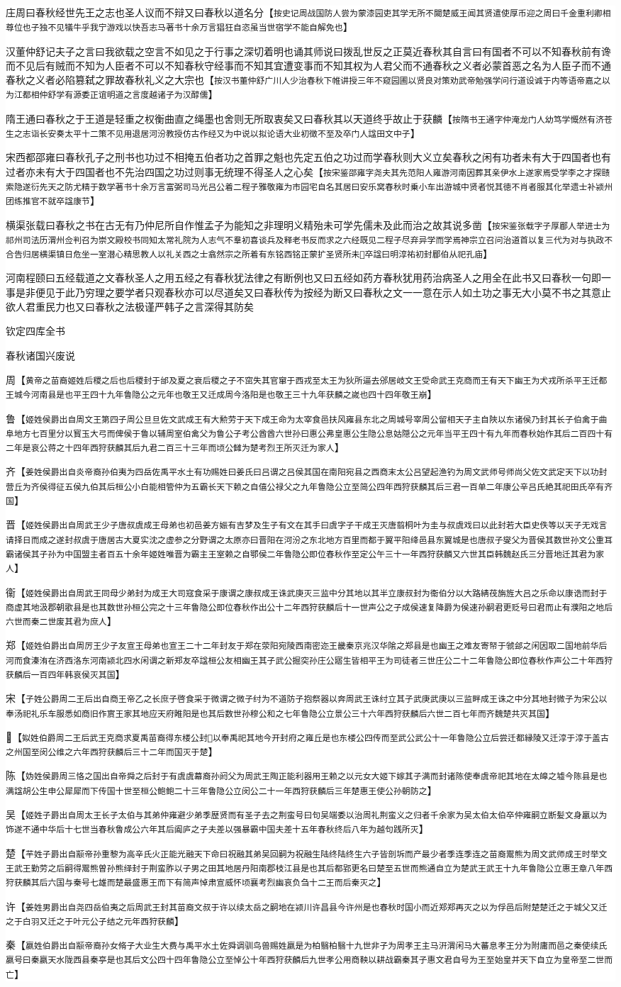 庄周曰春秋经世先王之志也圣人议而不辩又曰春秋以道名分【`按史记周战国防人尝为蒙漆园吏其学无所不闚楚威王闻其贤遣使厚币迎之周曰千金重利卿相尊位也子独不见犠牛乎我宁游戏以快吾志马著书十余万言猖狂自恣虽当世宿学不能自解免也`】  

汉董仲舒记夫子之言曰我欲载之空言不如见之于行事之深切着明也诵其师说曰拨乱世反之正莫近春秋其自言曰有国者不可以不知春秋前有谗而不见后有贼而不知为人臣者不可以不知春秋守经事而不知其宜遭变事而不知其权为人君父而不通春秋之义者必蒙首恶之名为人臣子而不通春秋之义者必陷篡弑之罪故春秋礼义之大宗也【`按汉书董仲舒广川人少治春秋下帷讲授三年不窥园圃以贤良对策劝武帝勉强学问行道设诚于内等语帝嘉之以为江都相仲舒学有源委正谊明道之言度越诸子为汉醇儒`】  

隋王通曰春秋之于王道是轻重之权衡曲直之绳墨也舍则无所取衷矣又曰春秋其以天道终乎故止于获麟【`按隋书王通字仲淹龙门人幼笃学慨然有济苍生之志诣长安奏太平十二策不见用退居河汾教授仿古作经又为中说以拟论语大业初徴不至及卒门人諡田文中子`】  

宋西都邵雍曰春秋孔子之刑书也功过不相掩五伯者功之首罪之魁也先定五伯之功过而学春秋则大义立矣春秋之闲有功者未有大于四国者也有过者亦未有大于四国者也不先治四国之功过则事无统理不得圣人之心矣【`按宋鉴邵雍字尧夫其先范阳人雍游河南因葬其亲伊水上遂家焉受学李之才探赜索隐遂衍先天之防尤精于数学著书十余万言富弼司马光吕公着二程子雅敬雍为市园宅自名其居曰安乐窝春秋时乗小车出游城中贤者悦其徳不肖者服其化举遗士补颍州团练推官不就卒諡康节`】  

横渠张载曰春秋之书在古无有乃仲尼所自作惟孟子为能知之非理明义精殆未可学先儒未及此而治之故其说多凿【`按宋鉴张载字子厚郿人举进士为祁州司法历渭州佥判召为崇文殿校书同知太常礼院为人志气不羣初喜谈兵及释老书反而求之六经既见二程子尽弃异学而学焉神宗立召问治道首以复三代为对与执政不合告归居横渠镇日危坐一室潜心精思教人以礼关西之士翕然宗之所着有东铭西铭正蒙扩圣贤所未卒諡曰明淳祐初封郿伯从祀孔庙`】  

河南程颐曰五经载道之文春秋圣人之用五经之有春秋犹法律之有断例也又曰五经如药方春秋犹用药治病圣人之用全在此书又曰春秋一句即一事是非便见于此乃穷理之要学者只观春秋亦可以尽道矣又曰春秋传为按经为断又曰春秋之文一一意在示人如土功之事无大小莫不书之其意止欲人君重民力也又曰春秋之法极谨严韩子之言深得其防矣  

钦定四库全书  

春秋诸国兴废说  

周【`黄帝之苗裔姬姓后稷之后也后稷封于邰及夏之衰后稷之子不窋失其官窜于西戎至太王为狄所逼去邠居岐文王受命武王克商而王有天下幽王为犬戎所杀平王迁都王城今河南县是也平王四十九年鲁隐公之元年也敬王又迁成周今洛阳是也敬王三十九年获麟之嵗也四十四年敬王崩`】  

鲁【`姬姓侯爵出自周文王第四子周公旦旦佐文武成王有大勲劳于天下成王命为太宰食邑扶风雍县东北之周城号宰周公留相天子主自陜以东诸侯乃封其长子伯禽于曲阜地方七百里分以寳玉大弓而俾侯于鲁以辅周室伯禽父为鲁公子考公酋酋六世孙曰惠公弗皇惠公生隐公息姑隠公之元年当平王四十有九年而春秋始作其后二百四十有二年是哀公蒋之十四年西狩获麟其后九君二百三十三年而顷公雠为楚考烈王所灭迁为家人`】  

齐【`姜姓侯爵出自炎帝裔孙伯夷为四岳佐禹平水土有功赐姓曰姜氏曰吕谓之吕侯其国在南阳宛县之西商末太公吕望起渔钓为周文武师号师尚父佐文武定天下以功封营丘为齐侯得征五侯九伯其后桓公小白能相管仲为五霸长天下赖之自僖公禄父之九年鲁隐公立至简公四年西狩获麟其后三君一百单二年康公辛吕氏絶其祀田氏卒有齐国`】  

晋【`姬姓侯爵出自周武王少子唐叔虞成王母弟也初邑姜方娠有吉梦及生子有文在其手曰虞字子干成王灭唐翦桐叶为圭与叔虞戏曰以此封若大臣史佚等以天子无戏言请择日而成之遂封叔虞于唐居古大夏实沈之虚参之分野谓之太原亦曰晋阳在河汾之东北地方百里而都于翼平阳绛邑县东翼城是也唐叔子燮父为晋侯其数世孙文公重耳霸诸侯其子孙为中国盟主者百五十余年姬姓唯晋为霸主王室赖之自鄂侯二年鲁隐公即位春秋作至定公午三十一年西狩获麟又六世其臣韩魏赵氏三分晋地迁其君为家人`】  

衞【`姬姓侯爵出自周武王同母少弟封为成王大司寇食采于康谓之康叔成王诛武庚灭三监中分其地以其半立康叔封为衞伯分以大路綪茷旃旌大吕之乐命以康诰而封于商虚其地汲郡朝歌县是也其数世孙桓公完之十三年鲁隐公即位春秋作出公十二年西狩获麟后十一世声公之子成侯速复降爵为侯速孙嗣君更贬号曰君而止有濮阳之地后六世而秦二世废其君为庶人`】  

郑【`姬姓伯爵出自周厉王少子友宣王母弟也宣王二十二年封友于郑在荥阳宛陵西南密迩王畿秦京兆汉华隂之郑县是也幽王之难友寄帑于虢郐之闲因取二国地前华后河而食溱洧在济西洛东河南颍北四水闲谓之新郑友卒諡桓公友相幽王其子武公掘突孙庄公寤生皆相平王为司徒者三世庄公二十二年鲁隐公即位春秋作声公二十年西狩获麟后一百四年韩哀侯灭其国`】  

宋【`子姓公爵周二王后出自商王帝乙之长庶子啓食采于微谓之微子纣为不道防子抱祭器以奔周武王诛纣立其子武庚武庚以三监畔成王诛之中分其地封微子为宋公以奉汤祀礼乐车服悉如商旧作賔王家其地应天府睢阳是也其后数世孙穆公和之七年鲁隐公立景公三十六年西狩获麟后六世二百七年而齐魏楚共灭其国`】  

【`姒姓伯爵周二王后武王克商求夏禹苗裔得东楼公封以奉禹祀其地今开封府之雍丘是也东楼公四传而至武公武公十一年鲁隐公立后尝迁都縁陵又迁淳于淳于盖古之州国至闵公维之六年西狩获麟后三十二年而国灭于楚`】  

陈【`妫姓侯爵周三恪之国出自帝舜之后封于有虞虞幕裔孙阏父为周武王陶正能利器用王赖之以元女大姬下嫁其子满而封诸陈使奉虞帝祀其地在太皥之墟今陈县是也满諡胡公生申公犀犀而下传国十世至桓公鲍鲍二十三年鲁隐公立闵公二十一年西狩获麟后三年楚惠王使公孙朝防之`】  

吴【`姬姓子爵出自周太王长子太伯与其弟仲雍避少弟季歴贤而有圣子去之荆蛮号曰句吴端委以治周礼荆蛮义之归者千余家为吴太伯太伯卒仲雍嗣立断髪文身臝以为饰遂不通中华后十七世当春秋鲁成公六年其后阖庐之子夫差以强暴霸中国夫差十五年春秋终后八年为越句践所灭`】  

楚【`芉姓子爵出自颛帝孙重黎为高辛氏火正能光融天下命曰祝融其弟吴回嗣为祝融生陆终陆终生六子皆剖坼而产最少者季连季连之苗裔鬻熊为周文武师成王时举文王武王勤劳之后嗣得鬻熊曽孙熊绎封于荆蛮胙以子男之田其地居丹阳南郡枝江县是也其后都郢更名曰楚至五世而熊通自立为楚武王武王十九年鲁隐公立惠王章八年西狩获麟其后六国与秦号七雄而楚最盛惠王而下有简声悼肃宣威怀顷襄考烈幽哀负刍十二王而后秦灭之`】  

许【`姜姓男爵出自尧四岳伯夷之后周武王封其苗裔文叔于许以续太岳之嗣地在颍川许昌县今许州是也春秋时国小而近郑郑再灭之以为俘邑后附楚楚迁之于城父又迁之于白羽又迁之于叶元公子结之元年西狩获麟`】  

秦【`嬴姓伯爵出自颛帝裔孙女脩子大业生大费与禹平水土佐舜调驯鸟兽赐姓嬴是为柏翳柏翳十九世非子为周孝王主马汧渭闲马大蕃息孝王分为附庸而邑之秦使续氏嬴号曰秦嬴天水陇西县秦亭是也其后文公四十四年鲁隐公立至悼公十年西狩获麟后九世孝公用商鞅以耕战霸秦其子惠文君自号为王至始皇并天下自立为皇帝至二世而亡`】  
